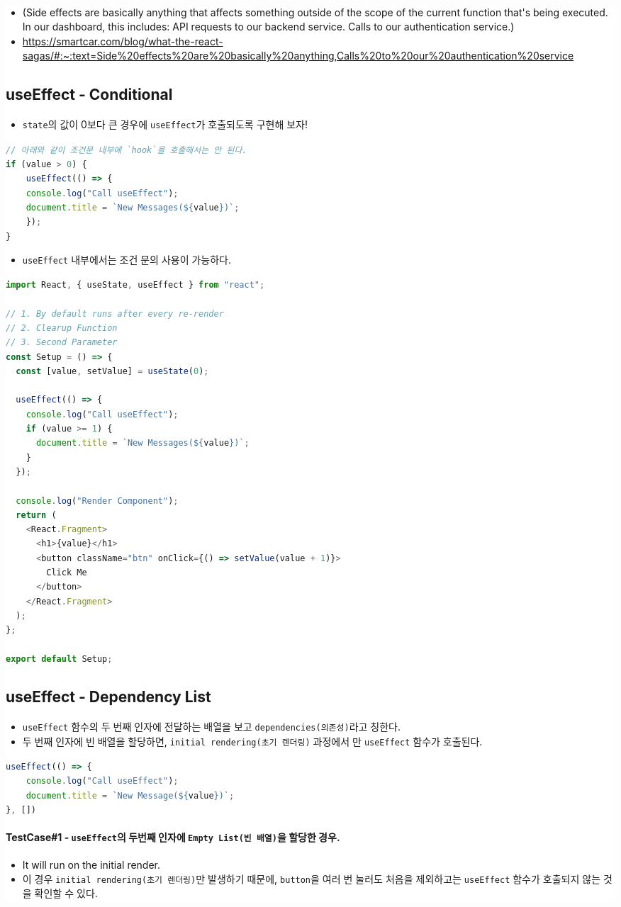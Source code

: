 - (Side effects are basically anything that affects something outside of the scope of the current function that's being executed. In our dashboard, this includes: API requests to our backend service. Calls to our authentication service.)
- https://smartcar.com/blog/what-the-react-sagas/#:~:text=Side%20effects%20are%20basically%20anything,Calls%20to%20our%20authentication%20service

## useEffect - Conditional
- `state`의 값이 0보다 큰 경우에 `useEffect`가 호출되도록 구현해 보자!
```javascript
// 아래와 같이 조건문 내부에 `hook`을 호출해서는 안 된다.
if (value > 0) {
    useEffect(() => {
    console.log("Call useEffect");
    document.title = `New Messages(${value})`;
    });
}
```
- `useEffect` 내부에서는 조건 문의 사용이 가능하다.
```javascript
import React, { useState, useEffect } from "react";

// 1. By default runs after every re-render
// 2. Clearup Function
// 3. Second Parameter
const Setup = () => {
  const [value, setValue] = useState(0);

  useEffect(() => {
    console.log("Call useEffect");
    if (value >= 1) {
      document.title = `New Messages(${value})`;
    }
  });

  console.log("Render Component");
  return (
    <React.Fragment>
      <h1>{value}</h1>
      <button className="btn" onClick={() => setValue(value + 1)}>
        Click Me
      </button>
    </React.Fragment>
  );
};

export default Setup;
```

## useEffect - Dependency List
- `useEffect` 함수의 두 번째 인자에 전달하는 배열을 보고 `dependencies(의존성)`라고 칭한다.
- 두 번째 인자에 빈 배열을 할당하면, `initial rendering(초기 렌더링)` 과정에서 만 `useEffect` 함수가 호출된다.
```javascript
useEffect(() => {
    console.log("Call useEffect");
    document.title = `New Message(${value})`;
}, [])
```
#### TestCase#1 - `useEffect`의 두번째 인자에 `Empty List(빈 배열)`을 할당한 경우.
- It will run on the initial render.
- 이 경우 `initial rendering(초기 렌더링)`만 발생하기 때문에, `button`을 여러 번 눌러도 처음을 제외하고는 `useEffect` 함수가 호출되지 않는 것을 확인할 수 있다.
```javascript
```